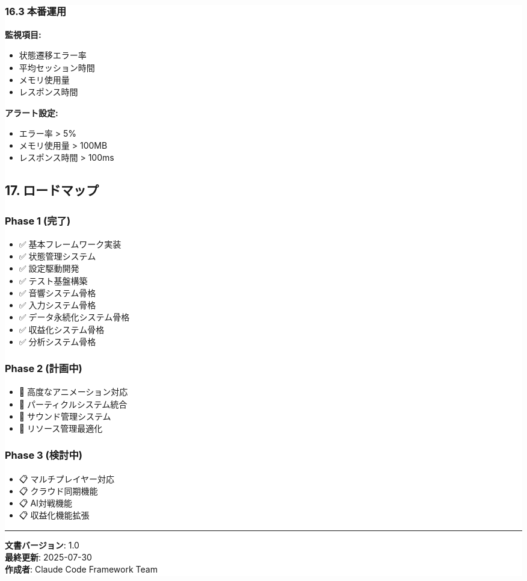 ### 16.3 本番運用

**監視項目:**
- 状態遷移エラー率
- 平均セッション時間
- メモリ使用量
- レスポンス時間

**アラート設定:**
- エラー率 > 5%
- メモリ使用量 > 100MB
- レスポンス時間 > 100ms

## 17. ロードマップ

### Phase 1 (完了)
- ✅ 基本フレームワーク実装
- ✅ 状態管理システム
- ✅ 設定駆動開発
- ✅ テスト基盤構築
- ✅ 音響システム骨格
- ✅ 入力システム骨格
- ✅ データ永続化システム骨格
- ✅ 収益化システム骨格
- ✅ 分析システム骨格

### Phase 2 (計画中)
- 🔄 高度なアニメーション対応
- 🔄 パーティクルシステム統合
- 🔄 サウンド管理システム
- 🔄 リソース管理最適化

### Phase 3 (検討中)
- 📋 マルチプレイヤー対応
- 📋 クラウド同期機能
- 📋 AI対戦機能
- 📋 収益化機能拡張

---

**文書バージョン**: 1.0  
**最終更新**: 2025-07-30  
**作成者**: Claude Code Framework Team